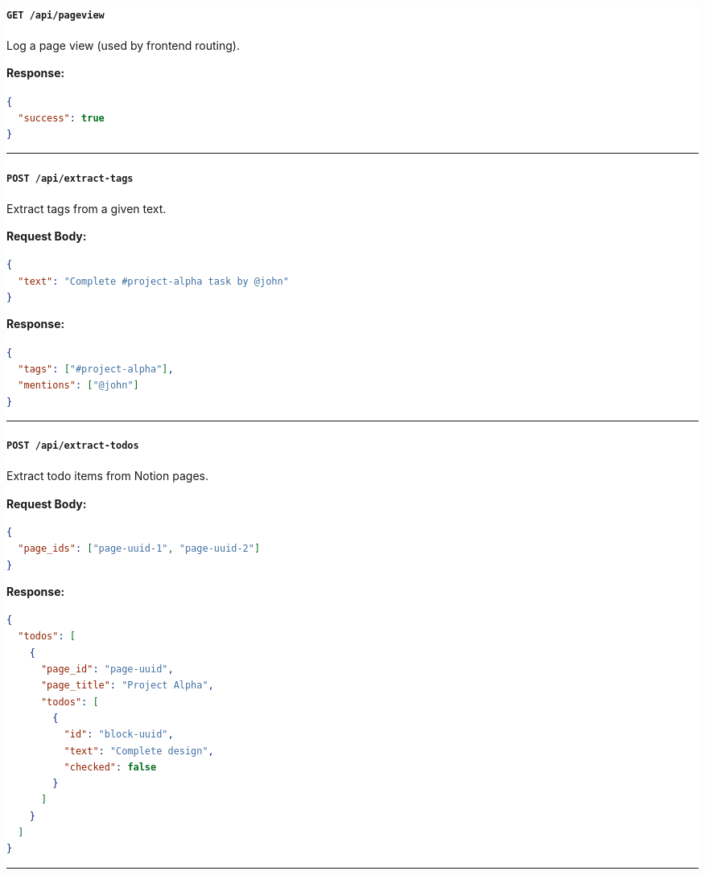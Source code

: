 #### `GET /api/pageview`
Log a page view (used by frontend routing).

**Response:**
```json
{
  "success": true
}
```

---

#### `POST /api/extract-tags`
Extract tags from a given text.

**Request Body:**
```json
{
  "text": "Complete #project-alpha task by @john"
}
```

**Response:**
```json
{
  "tags": ["#project-alpha"],
  "mentions": ["@john"]
}
```

---

#### `POST /api/extract-todos`
Extract todo items from Notion pages.

**Request Body:**
```json
{
  "page_ids": ["page-uuid-1", "page-uuid-2"]
}
```

**Response:**
```json
{
  "todos": [
    {
      "page_id": "page-uuid",
      "page_title": "Project Alpha",
      "todos": [
        {
          "id": "block-uuid",
          "text": "Complete design",
          "checked": false
        }
      ]
    }
  ]
}
```

---